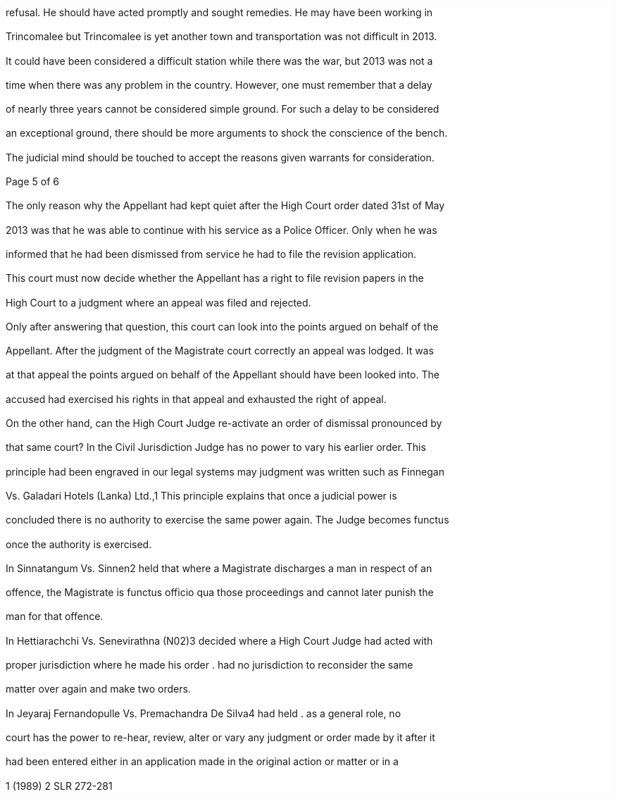 refusal. He should have acted promptly and sought remedies. He may have been working in

Trincomalee but Trincomalee is yet another town and transportation was not difficult in 2013.

It could have been considered a difficult station while there was the war, but 2013 was not a

time when there was any problem in the country. However, one must remember that a delay

of nearly three years cannot be considered simple ground. For such a delay to be considered

an exceptional ground, there should be more arguments to shock the conscience of the bench.

The judicial mind should be touched to accept the reasons given warrants for consideration.

Page 5 of 6

The only reason why the Appellant had kept quiet after the High Court order dated 31st of May

2013 was that he was able to continue with his service as a Police Officer. Only when he was

informed that he had been dismissed from service he had to file the revision application.

This court must now decide whether the Appellant has a right to file revision papers in the

High Court to a judgment where an appeal was filed and rejected.

Only after answering that question, this court can look into the points argued on behalf of the

Appellant. After the judgment of the Magistrate court correctly an appeal was lodged. It was

at that appeal the points argued on behalf of the Appellant should have been looked into. The

accused had exercised his rights in that appeal and exhausted the right of appeal.

On the other hand, can the High Court Judge re-activate an order of dismissal pronounced by

that same court? In the Civil Jurisdiction Judge has no power to vary his earlier order. This

principle had been engraved in our legal systems may judgment was written such as Finnegan

Vs. Galadari Hotels (Lanka) Ltd.,1 This principle explains that once a judicial power is

concluded there is no authority to exercise the same power again. The Judge becomes functus

once the authority is exercised.

In Sinnatangum Vs. Sinnen2 held that where a Magistrate discharges a man in respect of an

offence, the Magistrate is functus officio qua those proceedings and cannot later punish the

man for that offence.

In Hettiarachchi Vs. Senevirathna (N02)3 decided where a High Court Judge had acted with

proper jurisdiction where he made his order . had no jurisdiction to reconsider the same

matter over again and make two orders.

In Jeyaraj Fernandopulle Vs. Premachandra De Silva4 had held . as a general role, no

court has the power to re-hear, review, alter or vary any judgment or order made by it after it

had been entered either in an application made in the original action or matter or in a

1 (1989) 2 SLR 272-281
